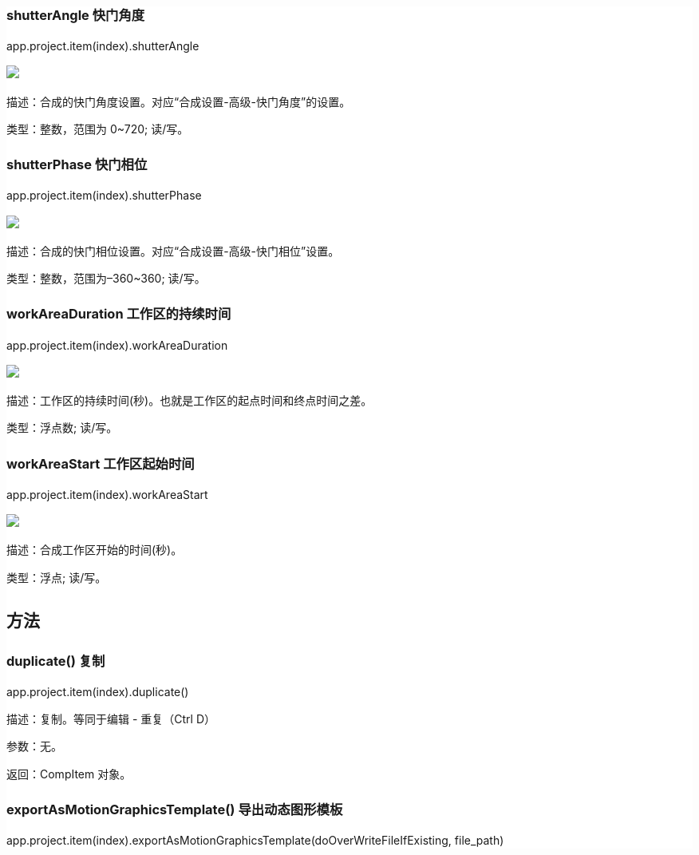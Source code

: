 ### shutterAngle 快门角度

app.project.item(index).shutterAngle

![](https://cdn.yuelili.com/20210912202003.png)

描述：合成的快门角度设置。对应“合成设置-高级-快门角度”的设置。

类型：整数，范围为 0~720; 读/写。

### shutterPhase 快门相位

app.project.item(index).shutterPhase

![](https://cdn.yuelili.com/20210912202003.png)

描述：合成的快门相位设置。对应“合成设置-高级-快门相位”设置。

类型：整数，范围为–360~360; 读/写。

### workAreaDuration 工作区的持续时间

app.project.item(index).workAreaDuration

![](https://mir.yuelili.com/wp-content/uploads/2021/07/d3b6ebc437001e34eeeaae85524bcffe.png)

描述：工作区的持续时间(秒)。也就是工作区的起点时间和终点时间之差。

类型：浮点数; 读/写。

### workAreaStart 工作区起始时间

app.project.item(index).workAreaStart

![](https://mir.yuelili.com/wp-content/uploads/2021/07/d3b6ebc437001e34eeeaae85524bcffe.png)

描述：合成工作区开始的时间(秒)。

类型：浮点; 读/写。

## 方法

### duplicate() 复制

app.project.item(index).duplicate()

描述：复制。等同于编辑 - 重复（Ctrl D）

参数：无。

返回：CompItem 对象。

### exportAsMotionGraphicsTemplate() 导出动态图形模板

app.project.item(index).exportAsMotionGraphicsTemplate(doOverWriteFileIfExisting,
file_path)
